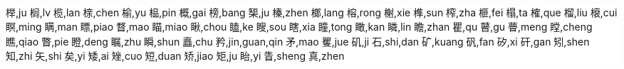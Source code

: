 榉,ju
榈,lv
榄,lan
榇,chen
榆,yu
榀,pin
概,gai
榜,bang
榘,ju
榛,zhen
榔,lang
榕,rong
榭,xie
榫,sun
榨,zha
榧,fei
榻,ta
榷,que
榴,liu
榱,cui
瞑,ming
瞒,man
瞟,piao
瞀,mao
瞄,miao
瞅,chou
瞌,ke
瞍,sou
瞎,xia
瞳,tong
瞰,kan
瞵,lin
瞻,zhan
瞿,qu
瞽,gu
瞢,meng
瞠,cheng
瞧,qiao
瞥,pie
瞪,deng
瞩,zhu
瞬,shun
矗,chu
矜,jin,guan,qin
矛,mao
矍,jue
矶,ji
石,shi,dan
矿,kuang
矾,fan
矽,xi
矸,gan
矧,shen
知,zhi
矢,shi
矣,yi
矮,ai
矬,cuo
短,duan
矫,jiao
矩,ju
眙,yi
眚,sheng
真,zhen